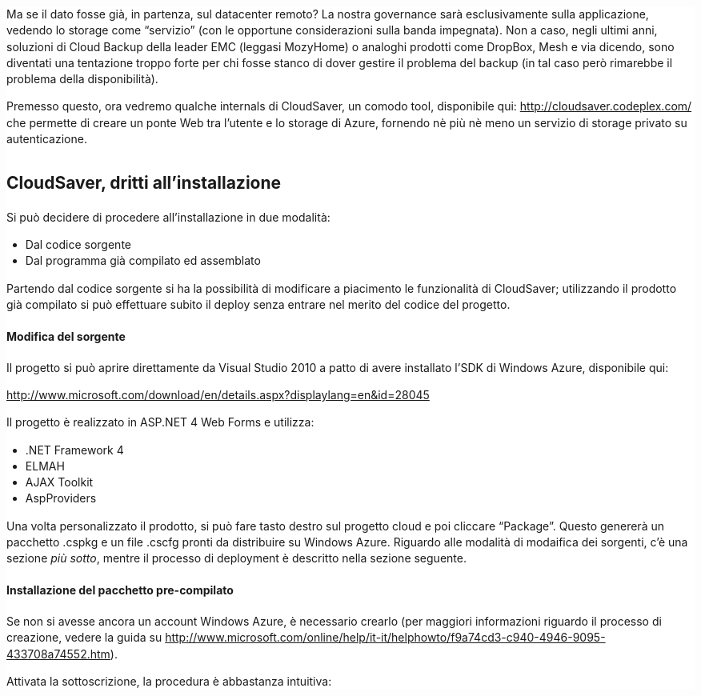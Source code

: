 Ma se il dato fosse già, in partenza, sul datacenter remoto? La nostra
governance sarà esclusivamente sulla applicazione, vedendo lo storage
come “servizio” (con le opportune considerazioni sulla banda impegnata).
Non a caso, negli ultimi anni, soluzioni di Cloud Backup della leader
EMC (leggasi MozyHome) o analoghi prodotti come DropBox, Mesh e via
dicendo, sono diventati una tentazione troppo forte per chi fosse stanco
di dover gestire il problema del backup (in tal caso però rimarebbe il
problema della disponibilità).

Premesso questo, ora vedremo qualche internals di CloudSaver, un comodo
tool, disponibile qui: <http://cloudsaver.codeplex.com/> che permette di
creare un ponte Web tra l’utente e lo storage di Azure, fornendo nè più
nè meno un servizio di storage privato su autenticazione.

CloudSaver, dritti all’installazione
------------------------------------

Si può decidere di procedere all’installazione in due modalità:

- Dal codice sorgente
- Dal programma già compilato ed assemblato


Partendo dal codice sorgente si ha la possibilità di modificare a
piacimento le funzionalità di CloudSaver; utilizzando il prodotto già
compilato si può effettuare subito il deploy senza entrare nel merito
del codice del progetto.

#### Modifica del sorgente

Il progetto si può aprire direttamente da Visual Studio 2010 a patto di
avere installato l’SDK di Windows Azure, disponibile qui:

<http://www.microsoft.com/download/en/details.aspx?displaylang=en&id=28045>

Il progetto è realizzato in ASP.NET 4 Web Forms e utilizza:

- .NET Framework 4
- ELMAH
- AJAX Toolkit
- AspProviders


Una volta personalizzato il prodotto, si può fare tasto destro sul
progetto cloud e poi cliccare “Package”. Questo genererà un pacchetto
.cspkg e un file .cscfg pronti da distribuire su Windows Azure. Riguardo
alle modalità di modaifica dei sorgenti, c’è una sezione *più sotto*,
mentre il processo di deployment è descritto nella sezione seguente.

#### Installazione del pacchetto pre-compilato 

Se non si avesse ancora un account Windows Azure, è necessario crearlo
(per maggiori informazioni riguardo il processo di creazione, vedere la
guida su
<http://www.microsoft.com/online/help/it-it/helphowto/f9a74cd3-c940-4946-9095-433708a74552.htm>).

Attivata la sottoscrizione, la procedura è abbastanza intuitiva:

